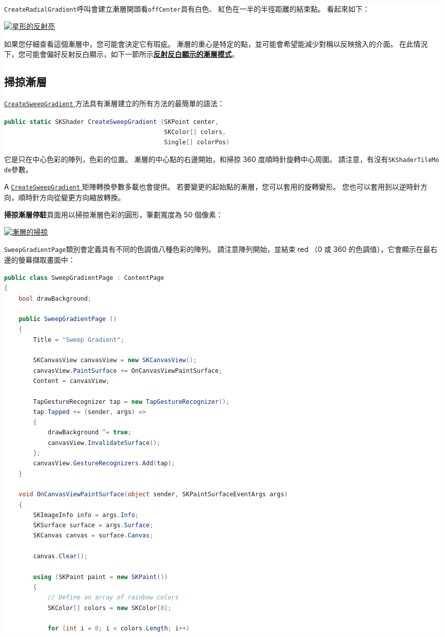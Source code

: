 `CreateRadialGradient`呼叫會建立漸層開頭看`offCenter`具有白色、 紅色在一半的半徑距離的結束點。 看起來如下：

[![星形的反射亮](circular-gradients-images/RadialSpecularHighlight.png "星形反射反白顯示")](circular-gradients-images/RadialSpecularHighlight-Large.png#lightbox)

如果您仔細查看這個漸層中，您可能會決定它有瑕疵。 漸層的重心是特定的點，並可能會希望能減少對稱以反映捨入的介面。 在此情況下，您可能會偏好反射反白顯示，如下一節所示[**反射反白顯示的漸層模式**](#conical-gradients-for-specular-highlights)。

## <a name="the-sweep-gradient"></a>掃掠漸層

[ `CreateSweepGradient` ](xref:SkiaSharp.SKShader.CreateSweepGradient(SkiaSharp.SKPoint,SkiaSharp.SKColor[],System.Single[]))方法具有漸層建立的所有方法的最簡單的語法：

```csharp
public static SKShader CreateSweepGradient (SKPoint center, 
                                            SKColor[] colors, 
                                            Single[] colorPos)
```

它是只在中心色彩的陣列，色彩的位置。 漸層的中心點的右邊開始，和掃掠 360 度順時針旋轉中心周圍。 請注意，有沒有`SKShaderTileMode`參數。

A [ `CreateSweepGradient` ](xref:SkiaSharp.SKShader.CreateSweepGradient(SkiaSharp.SKPoint,SkiaSharp.SKColor[],System.Single[],SkiaSharp.SKMatrix))矩陣轉換參數多載也會提供。 若要變更的起始點的漸層，您可以套用的旋轉變形。 您也可以套用到以逆時針方向，順時針方向從變更方向縮放轉換。

**掃掠漸層停駐**頁面用以掃掠漸層色彩的圓形，筆劃寬度為 50 個像素：

[![漸層的掃掠](circular-gradients-images/SweepGradient.png "掃掠漸層")](circular-gradients-images/SweepGradient-Large.png#lightbox)

`SweepGradientPage`類別會定義具有不同的色調值八種色彩的陣列。 請注意陣列開始，並結束 red （0 或 360 的色調值），它會顯示在最右邊的螢幕擷取畫面中：

```csharp
public class SweepGradientPage : ContentPage
{
    bool drawBackground;

    public SweepGradientPage ()
    {
        Title = "Sweep Gradient";

        SKCanvasView canvasView = new SKCanvasView();
        canvasView.PaintSurface += OnCanvasViewPaintSurface;
        Content = canvasView;

        TapGestureRecognizer tap = new TapGestureRecognizer();
        tap.Tapped += (sender, args) =>
        {
            drawBackground ^= true;
            canvasView.InvalidateSurface();
        };
        canvasView.GestureRecognizers.Add(tap);
    }

    void OnCanvasViewPaintSurface(object sender, SKPaintSurfaceEventArgs args)
    {
        SKImageInfo info = args.Info;
        SKSurface surface = args.Surface;
        SKCanvas canvas = surface.Canvas;

        canvas.Clear();

        using (SKPaint paint = new SKPaint())
        {
            // Define an array of rainbow colors
            SKColor[] colors = new SKColor[8];

            for (int i = 0; i < colors.Length; i++)
```